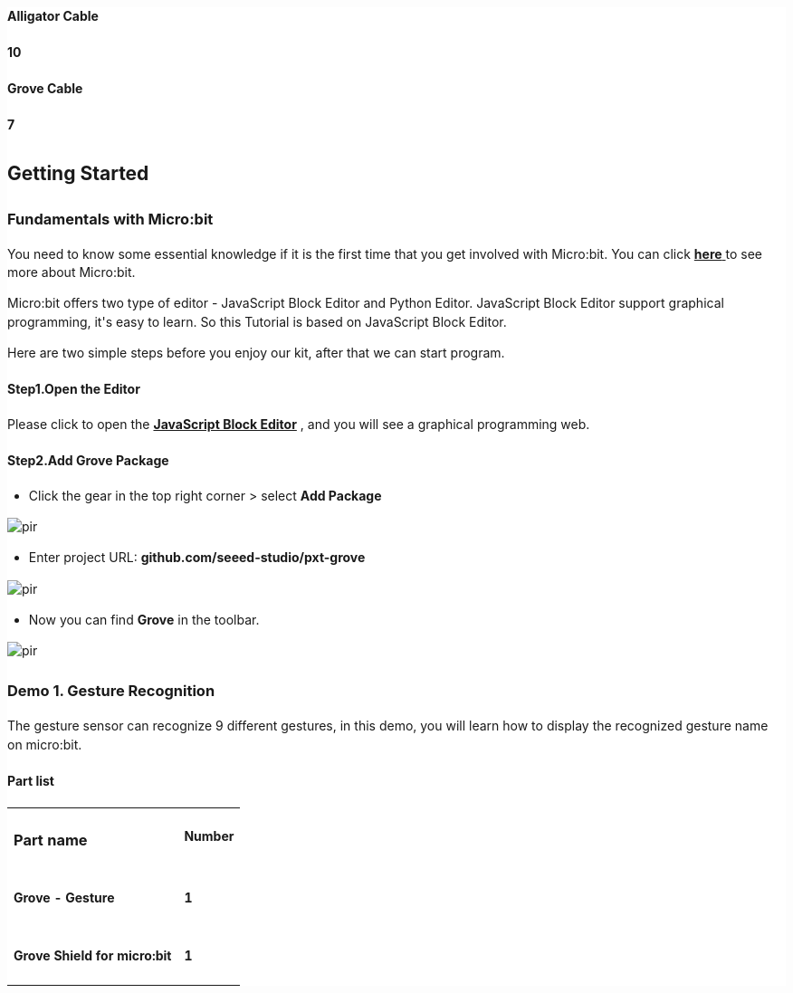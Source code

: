   </tr>
  <tr>
    <td><h4>Alligator Cable</h4></td>
    <td><h4>10</h4></td>
  </tr>
  <tr>
    <td><h4>Grove Cable</h4></td>
    <td><h4>7</h4></td>
  </tr>
  </tbody></table>

##  Getting Started

###  Fundamentals with  Micro:bit

You need to know some essential knowledge if it is the first time that you get involved with Micro:bit. You can click [ **here** ](https://microbit.org/code/) to see more about Micro:bit.

Micro:bit offers two type of editor - JavaScript Block Editor and Python Editor. JavaScript Block Editor support graphical programming, it's easy to learn. So this Tutorial is based on JavaScript Block Editor.

Here are two simple steps before you enjoy our kit, after that we can start program.

####  Step1.Open the Editor

Please click to open the **[JavaScript Block Editor](https://makecode.microbit.org/)** , and you will see a graphical programming web.


####  Step2.Add Grove Package
  - Click the gear in the top right corner > select **Add Package**

  <p style={{textAlign: 'center'}}><img src="https://files.seeedstudio.com/wiki/Grove_kit_for_microbit/img/0-1.png" alt="pir" width={800} height="auto" /></p>

  - Enter project URL: **github.com/seeed-studio/pxt-grove**

  <p style={{textAlign: 'center'}}><img src="https://files.seeedstudio.com/wiki/Grove_kit_for_microbit/img/0-2.png" alt="pir" width={800} height="auto" /></p>

  - Now you can find **Grove**  in the toolbar.

  <p style={{textAlign: 'center'}}><img src="https://files.seeedstudio.com/wiki/Grove_kit_for_microbit/img/0-3.png" alt="pir" width={800} height="auto" /></p>

### Demo 1. Gesture Recognition

The gesture sensor can recognize 9 different gestures, in this demo, you will learn how to display the recognized
gesture name on micro:bit.


#### Part list



<table align="center">
  <tbody>
  <tr>
    <td><h3>Part name</h3></td>
    <td><h4>Number</h4></td>
  </tr>
  <tr>
    <td><h4>Grove - Gesture</h4></td>
    <td><h4>1</h4></td>
  </tr>
  <tr>
    <td><h4>Grove Shield for micro:bit</h4></td>
    <td><h4>1</h4></td>